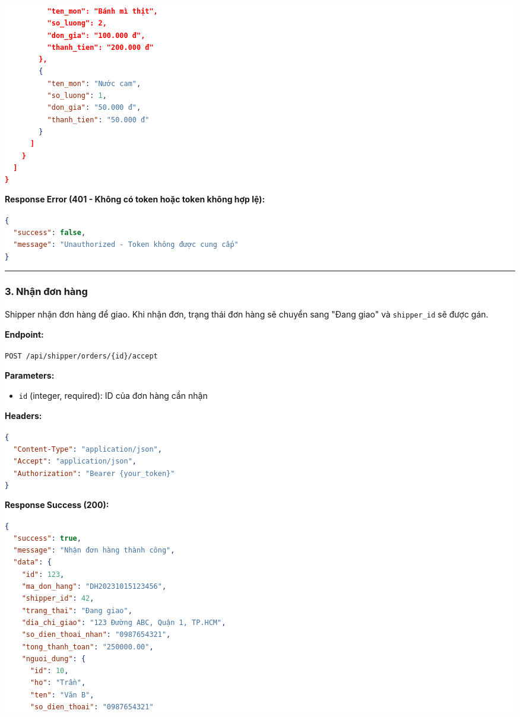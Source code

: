 ```json
          "ten_mon": "Bánh mì thịt",
          "so_luong": 2,
          "don_gia": "100.000 đ",
          "thanh_tien": "200.000 đ"
        },
        {
          "ten_mon": "Nước cam",
          "so_luong": 1,
          "don_gia": "50.000 đ",
          "thanh_tien": "50.000 đ"
        }
      ]
    }
  ]
}
```

**Response Error (401 - Không có token hoặc token không hợp lệ):**
```json
{
  "success": false,
  "message": "Unauthorized - Token không được cung cấp"
}
```

---

### 3. Nhận đơn hàng

Shipper nhận đơn hàng để giao. Khi nhận đơn, trạng thái đơn hàng sẽ chuyển sang "Đang giao" và `shipper_id` sẽ được gán.

**Endpoint:**
```
POST /api/shipper/orders/{id}/accept
```

**Parameters:**
- `id` (integer, required): ID của đơn hàng cần nhận

**Headers:**
```json
{
  "Content-Type": "application/json",
  "Accept": "application/json",
  "Authorization": "Bearer {your_token}"
}
```

**Response Success (200):**
```json
{
  "success": true,
  "message": "Nhận đơn hàng thành công",
  "data": {
    "id": 123,
    "ma_don_hang": "DH20231015123456",
    "shipper_id": 42,
    "trang_thai": "Đang giao",
    "dia_chi_giao": "123 Đường ABC, Quận 1, TP.HCM",
    "so_dien_thoai_nhan": "0987654321",
    "tong_thanh_toan": "250000.00",
    "nguoi_dung": {
      "id": 10,
      "ho": "Trần",
      "ten": "Văn B",
      "so_dien_thoai": "0987654321"
```